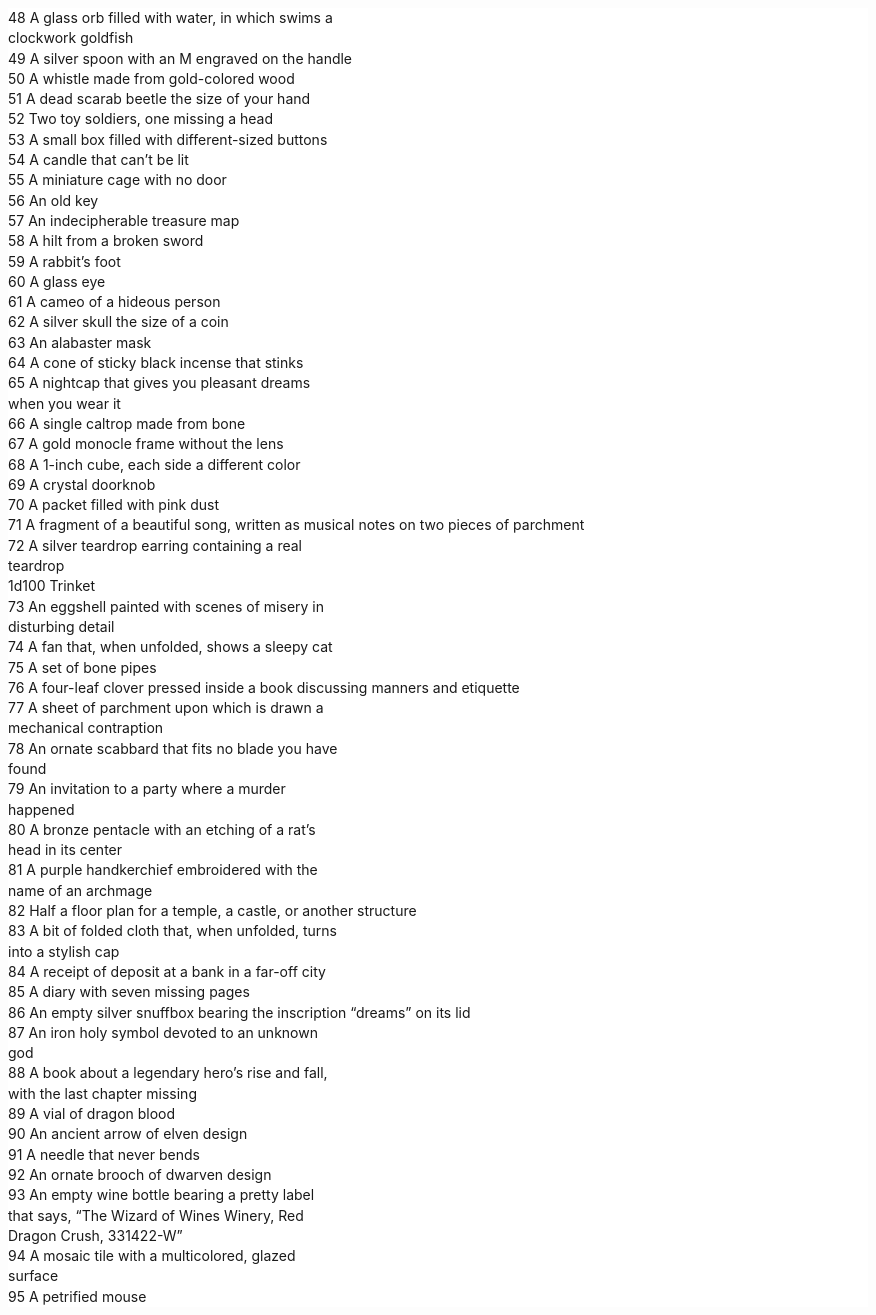 48 A glass orb filled with water, in which swims a  
clockwork goldfish  
49 A silver spoon with an M engraved on the handle  
50 A whistle made from gold-colored wood  
51 A dead scarab beetle the size of your hand  
52 Two toy soldiers, one missing a head  
53 A small box filled with different-sized buttons  
54 A candle that can’t be lit  
55 A miniature cage with no door  
56 An old key  
57 An indecipherable treasure map  
58 A hilt from a broken sword  
59 A rabbit’s foot  
60 A glass eye  
61 A cameo of a hideous person  
62 A silver skull the size of a coin  
63 An alabaster mask  
64 A cone of sticky black incense that stinks  
65 A nightcap that gives you pleasant dreams  
when you wear it  
66 A single caltrop made from bone  
67 A gold monocle frame without the lens  
68 A 1-inch cube, each side a different color  
69 A crystal doorknob  
70 A packet filled with pink dust  
71 A fragment of a beautiful song, written as musical notes on two pieces of parchment  
72 A silver teardrop earring containing a real  
teardrop  
1d100 Trinket  
73 An eggshell painted with scenes of misery in  
disturbing detail  
74 A fan that, when unfolded, shows a sleepy cat  
75 A set of bone pipes  
76 A four-leaf clover pressed inside a book discussing manners and etiquette  
77 A sheet of parchment upon which is drawn a  
mechanical contraption  
78 An ornate scabbard that fits no blade you have  
found  
79 An invitation to a party where a murder  
happened  
80 A bronze pentacle with an etching of a rat’s  
head in its center  
81 A purple handkerchief embroidered with the  
name of an archmage  
82 Half a floor plan for a temple, a castle, or another structure  
83 A bit of folded cloth that, when unfolded, turns  
into a stylish cap  
84 A receipt of deposit at a bank in a far-off city  
85 A diary with seven missing pages  
86 An empty silver snuffbox bearing the inscription “dreams” on its lid  
87 An iron holy symbol devoted to an unknown  
god  
88 A book about a legendary hero’s rise and fall,  
with the last chapter missing  
89 A vial of dragon blood  
90 An ancient arrow of elven design  
91 A needle that never bends  
92 An ornate brooch of dwarven design  
93 An empty wine bottle bearing a pretty label  
that says, “The Wizard of Wines Winery, Red  
Dragon Crush, 331422-W”  
94 A mosaic tile with a multicolored, glazed  
surface  
95 A petrified mouse  